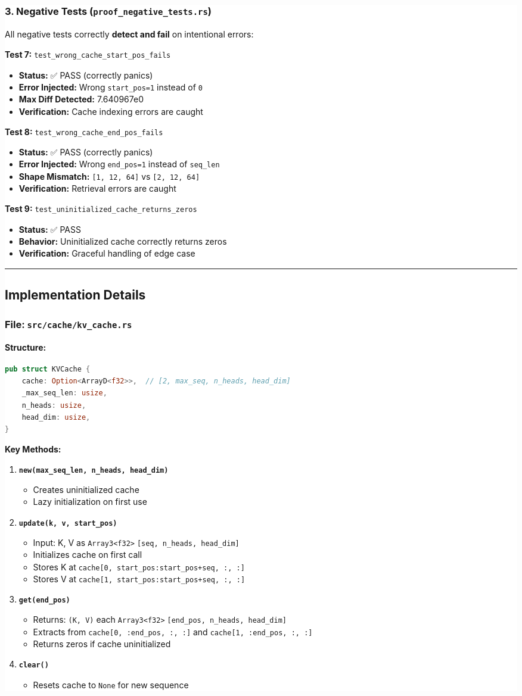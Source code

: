 ### 3. Negative Tests (`proof_negative_tests.rs`)

All negative tests correctly **detect and fail** on intentional errors:

**Test 7:** `test_wrong_cache_start_pos_fails`
- **Status:** ✅ PASS (correctly panics)
- **Error Injected:** Wrong `start_pos=1` instead of `0`
- **Max Diff Detected:** 7.640967e0
- **Verification:** Cache indexing errors are caught

**Test 8:** `test_wrong_cache_end_pos_fails`
- **Status:** ✅ PASS (correctly panics)
- **Error Injected:** Wrong `end_pos=1` instead of `seq_len`
- **Shape Mismatch:** `[1, 12, 64]` vs `[2, 12, 64]`
- **Verification:** Retrieval errors are caught

**Test 9:** `test_uninitialized_cache_returns_zeros`
- **Status:** ✅ PASS
- **Behavior:** Uninitialized cache correctly returns zeros
- **Verification:** Graceful handling of edge case

---

## Implementation Details

### File: `src/cache/kv_cache.rs`

**Structure:**
```rust
pub struct KVCache {
    cache: Option<ArrayD<f32>>,  // [2, max_seq, n_heads, head_dim]
    _max_seq_len: usize,
    n_heads: usize,
    head_dim: usize,
}
```

**Key Methods:**

1. **`new(max_seq_len, n_heads, head_dim)`**
   - Creates uninitialized cache
   - Lazy initialization on first use

2. **`update(k, v, start_pos)`**
   - Input: K, V as `Array3<f32>` `[seq, n_heads, head_dim]`
   - Initializes cache on first call
   - Stores K at `cache[0, start_pos:start_pos+seq, :, :]`
   - Stores V at `cache[1, start_pos:start_pos+seq, :, :]`

3. **`get(end_pos)`**
   - Returns: `(K, V)` each `Array3<f32>` `[end_pos, n_heads, head_dim]`
   - Extracts from `cache[0, :end_pos, :, :]` and `cache[1, :end_pos, :, :]`
   - Returns zeros if cache uninitialized

4. **`clear()`**
   - Resets cache to `None` for new sequence
